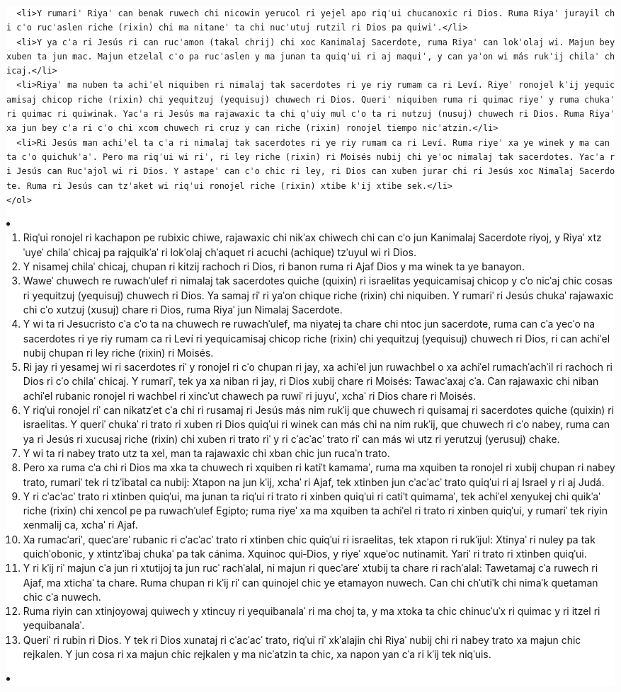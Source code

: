       <li>Y rumariˈ Riyaˈ can benak ruwech chi nicowin yerucol ri yejel apo riqˈui chucanoxic ri Dios. Ruma Riyaˈ jurayil chi cˈo rucˈaslen riche (rixin) chi ma nitaneˈ ta chi nucˈutuj rutzil ri Dios pa quiwiˈ.</li>
      <li>Y ya cˈa ri Jesús ri can rucˈamon (takal chrij) chi xoc Kanimalaj Sacerdote, ruma Riyaˈ can lokˈolaj wi. Majun bey xuben ta jun mac. Majun etzelal cˈo pa rucˈaslen y ma junan ta quiqˈui ri aj maquiˈ, y can yaˈon wi más rukˈij chilaˈ chicaj.</li>
      <li>Riyaˈ ma nuben ta achiˈel niquiben ri nimalaj tak sacerdotes ri ye riy rumam ca ri Leví. Riyeˈ ronojel kˈij yequicamisaj chicop riche (rixin) chi yequitzuj (yequisuj) chuwech ri Dios. Queriˈ niquiben ruma ri quimac riyeˈ y ruma chukaˈ ri quimac ri quiwinak. Yacˈa ri Jesús ma rajawaxic ta chi qˈuiy mul cˈo ta ri nutzuj (nusuj) chuwech ri Dios. Ruma Riyaˈ xa jun bey cˈa ri cˈo chi xcom chuwech ri cruz y can riche (rixin) ronojel tiempo nicˈatzin.</li>
      <li>Ri Jesús man achiˈel ta cˈa ri nimalaj tak sacerdotes ri ye riy rumam ca ri Leví. Ruma riyeˈ xa ye winek y ma can ta cˈo quichukˈaˈ. Pero ma riqˈui wi riˈ, ri ley riche (rixin) ri Moisés nubij chi yeˈoc nimalaj tak sacerdotes. Yacˈa ri Jesús can Rucˈajol wi ri Dios. Y astapeˈ can cˈo chic ri ley, ri Dios can xuben jurar chi ri Jesús xoc Nimalaj Sacerdote. Ruma ri Jesús can tzˈaket wi riqˈui ronojel riche (rixin) xtibe kˈij xtibe sek.</li>
    </ol>
  </li>
  <li>
    <ol>
      <li>Riqˈui ronojel ri kachapon pe rubixic chiwe, rajawaxic chi nikˈax chiwech chi can cˈo jun Kanimalaj Sacerdote riyoj, y Riyaˈ xtzˈuyeˈ chilaˈ chicaj pa rajquikˈaˈ ri lokˈolaj chˈaquet ri acuchi (achique) tzˈuyul wi ri Dios.</li>
      <li>Y nisamej chilaˈ chicaj, chupan ri kitzij rachoch ri Dios, ri banon ruma ri Ajaf Dios y ma winek ta ye banayon.</li>
      <li>Waweˈ chuwech re ruwachˈulef ri nimalaj tak sacerdotes quiche (quixin) ri israelitas yequicamisaj chicop y cˈo nicˈaj chic cosas ri yequitzuj (yequisuj) chuwech ri Dios. Ya samaj riˈ ri yaˈon chique riche (rixin) chi niquiben. Y rumariˈ ri Jesús chukaˈ rajawaxic chi cˈo xutzuj (xusuj) chare ri Dios, ruma Riyaˈ jun Nimalaj Sacerdote.</li>
      <li>Y wi ta ri Jesucristo cˈa cˈo ta na chuwech re ruwachˈulef, ma niyatej ta chare chi ntoc jun sacerdote, ruma can cˈa yecˈo na sacerdotes ri ye riy rumam ca ri Leví ri yequicamisaj chicop riche (rixin) chi yequitzuj (yequisuj) chuwech ri Dios, ri can achiˈel nubij chupan ri ley riche (rixin) ri Moisés.</li>
      <li>Ri jay ri yesamej wi ri sacerdotes riˈ y ronojel ri cˈo chupan ri jay, xa achiˈel jun ruwachbel o xa achiˈel rumachˈachˈil ri rachoch ri Dios ri cˈo chilaˈ chicaj. Y rumariˈ, tek ya xa niban ri jay, ri Dios xubij chare ri Moisés: Tawacˈaxaj cˈa. Can rajawaxic chi niban achiˈel rubanic ronojel ri wachbel ri xincˈut chawech pa ruwiˈ ri juyuˈ, xchaˈ ri Dios chare ri Moisés.</li>
      <li>Y riqˈui ronojel riˈ can nikatzˈet cˈa chi ri rusamaj ri Jesús más nim rukˈij que chuwech ri quisamaj ri sacerdotes quiche (quixin) ri israelitas. Y queriˈ chukaˈ ri trato ri xuben ri Dios quiqˈui ri winek can más chi na nim rukˈij, que chuwech ri cˈo nabey, ruma can ya ri Jesús ri xucusaj riche (rixin) chi xuben ri trato riˈ y ri cˈacˈacˈ trato riˈ can más wi utz ri yerutzuj (yerusuj) chake.</li>
      <li>Y wi ta ri nabey trato utz ta xel, man ta rajawaxic chi xban chic jun rucaˈn trato.</li>
      <li>Pero xa ruma cˈa chi ri Dios ma xka ta chuwech ri xquiben ri katiˈt kamamaˈ, ruma ma xquiben ta ronojel ri xubij chupan ri nabey trato, rumariˈ tek ri tzˈibatal ca nubij: Xtapon na jun kˈij, xchaˈ ri Ajaf, tek xtinben jun cˈacˈacˈ trato quiqˈui ri aj Israel y ri aj Judá.</li>
      <li>Y ri cˈacˈacˈ trato ri xtinben quiqˈui, ma junan ta riqˈui ri trato ri xinben quiqˈui ri catiˈt quimamaˈ, tek achiˈel xenyukej chi quikˈaˈ riche (rixin) chi xencol pe pa ruwachˈulef Egipto; ruma riyeˈ xa ma xquiben ta achiˈel ri trato ri xinben quiqˈui, y rumariˈ tek riyin xenmalij ca, xchaˈ ri Ajaf.</li>
      <li>Xa rumacˈariˈ, quecˈareˈ rubanic ri cˈacˈacˈ trato ri xtinben chic quiqˈui ri israelitas, tek xtapon ri rukˈijul: Xtinyaˈ ri nuley pa tak quichˈobonic, y xtintzˈibaj chukaˈ pa tak cánima. Xquinoc qui‑Dios, y riyeˈ xqueˈoc nutinamit. Yariˈ ri trato ri xtinben quiqˈui.</li>
      <li>Y ri kˈij riˈ majun cˈa jun ri xtutijoj ta jun rucˈ rachˈalal, ni majun ri quecˈareˈ xtubij ta chare ri rachˈalal: Tawetamaj cˈa ruwech ri Ajaf, ma xtichaˈ ta chare. Ruma chupan ri kˈij riˈ can quinojel chic ye etamayon nuwech. Can chi chˈutiˈk chi nimaˈk quetaman chic cˈa nuwech.</li>
      <li>Ruma riyin can xtinjoyowaj quiwech y xtincuy ri yequibanalaˈ ri ma choj ta, y ma xtoka ta chic chinucˈuˈx ri quimac y ri itzel ri yequibanalaˈ.</li>
      <li>Queriˈ ri rubin ri Dios. Y tek ri Dios xunataj ri cˈacˈacˈ trato, riqˈui riˈ xkˈalajin chi Riyaˈ nubij chi ri nabey trato xa majun chic rejkalen. Y jun cosa ri xa majun chic rejkalen y ma nicˈatzin ta chic, xa napon yan cˈa ri kˈij tek niqˈuis.</li>
    </ol>
  </li>
  <li>